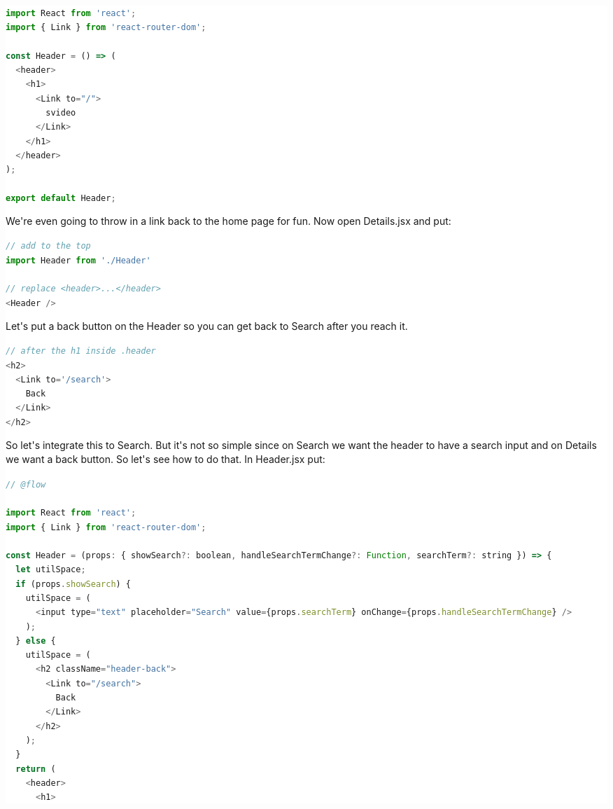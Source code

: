 ```javascript
import React from 'react';
import { Link } from 'react-router-dom';

const Header = () => (
  <header>
    <h1>
      <Link to="/">
        svideo
      </Link>
    </h1>
  </header>
);

export default Header;
```

We're even going to throw in a link back to the home page for fun. Now open Details.jsx and put:

```javascript
// add to the top
import Header from './Header'

// replace <header>...</header>
<Header />
```

Let's put a back button on the Header so you can get back to Search after you reach it.

```javascript
// after the h1 inside .header
<h2>
  <Link to='/search'>
    Back
  </Link>
</h2>
```

So let's integrate this to Search. But it's not so simple since on Search we want the header to have a search input and on Details we want a back button. So let's see how to do that. In Header.jsx put:

```javascript
// @flow

import React from 'react';
import { Link } from 'react-router-dom';

const Header = (props: { showSearch?: boolean, handleSearchTermChange?: Function, searchTerm?: string }) => {
  let utilSpace;
  if (props.showSearch) {
    utilSpace = (
      <input type="text" placeholder="Search" value={props.searchTerm} onChange={props.handleSearchTermChange} />
    );
  } else {
    utilSpace = (
      <h2 className="header-back">
        <Link to="/search">
          Back
        </Link>
      </h2>
    );
  }
  return (
    <header>
      <h1>
```